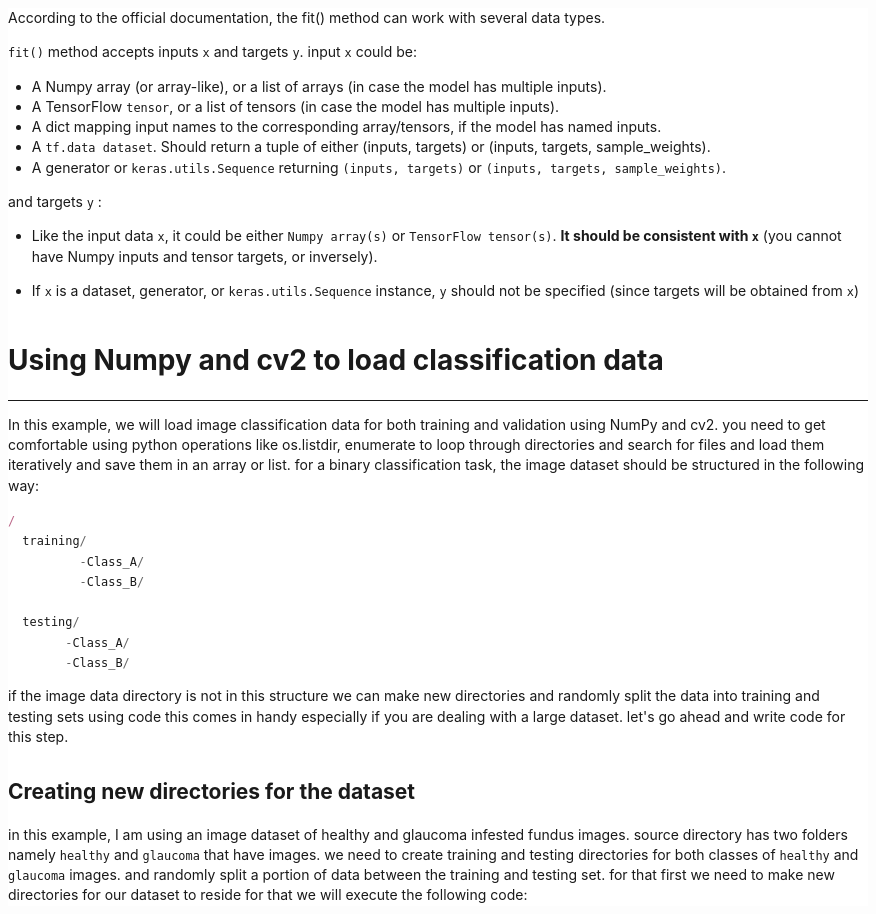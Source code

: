 According to the official documentation, the fit() method can work with several data types.

`fit()` method accepts inputs `x` and targets `y`. input `x` could be: 
* A Numpy array (or array-like), or a list of arrays (in case the model has multiple inputs).
* A TensorFlow `tensor`, or a list of tensors (in case the model has multiple inputs).
* A dict mapping input names to the corresponding array/tensors, if the model has named inputs.
* A `tf.data dataset`. Should return a tuple of either (inputs, targets) or (inputs, targets, sample_weights).
* A generator or `keras.utils.Sequence` returning `(inputs, targets)` or `(inputs, targets, sample_weights)`.


and targets `y` :
	
* Like the input data `x`, it could be either `Numpy array(s)` or `TensorFlow tensor(s)`. **It should be consistent with `x`** (you cannot have Numpy inputs and tensor targets, or inversely).

* If `x` is a dataset, generator, or `keras.utils.Sequence` instance, `y` should not be specified (since targets will be obtained from `x`)

# Using Numpy and cv2 to load classification data

---


In this example, we will load image classification data for both training and validation using NumPy and cv2. you need to get comfortable using python operations like os.listdir, enumerate to loop through directories and search for files and load them iteratively and save them in an array or list.
for a binary classification task,  the image dataset should be structured in the following way:

```js
/
  training/
          -Class_A/
          -Class_B/

  testing/
        -Class_A/
        -Class_B/

```
if the image data directory is not in this structure we can make new directories and randomly split the data into training and testing sets using code this comes in handy especially if you are dealing with a large dataset.
let's go ahead and write code for this step.





## Creating new directories for the dataset 
in this example, I am using an image dataset of healthy and glaucoma infested fundus images. source directory has two folders namely `healthy` and `glaucoma` that have images. we need to create training and testing directories for both classes of  `healthy` and `glaucoma` images. and randomly split a portion of data between the training and testing set. for that first we need to make new directories for our dataset to reside for that we will execute the following code:
